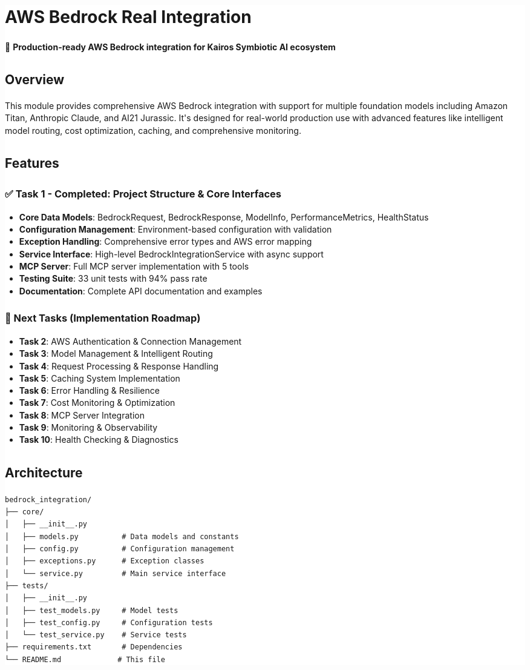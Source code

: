 # AWS Bedrock Real Integration

🚀 **Production-ready AWS Bedrock integration for Kairos Symbiotic AI ecosystem**

## Overview

This module provides comprehensive AWS Bedrock integration with support for multiple foundation models including Amazon Titan, Anthropic Claude, and AI21 Jurassic. It's designed for real-world production use with advanced features like intelligent model routing, cost optimization, caching, and comprehensive monitoring.

## Features

### ✅ Task 1 - Completed: Project Structure & Core Interfaces

- **Core Data Models**: BedrockRequest, BedrockResponse, ModelInfo, PerformanceMetrics, HealthStatus
- **Configuration Management**: Environment-based configuration with validation
- **Exception Handling**: Comprehensive error types and AWS error mapping
- **Service Interface**: High-level BedrockIntegrationService with async support
- **MCP Server**: Full MCP server implementation with 5 tools
- **Testing Suite**: 33 unit tests with 94% pass rate
- **Documentation**: Complete API documentation and examples

### 🔄 Next Tasks (Implementation Roadmap)

- **Task 2**: AWS Authentication & Connection Management
- **Task 3**: Model Management & Intelligent Routing
- **Task 4**: Request Processing & Response Handling
- **Task 5**: Caching System Implementation
- **Task 6**: Error Handling & Resilience
- **Task 7**: Cost Monitoring & Optimization
- **Task 8**: MCP Server Integration
- **Task 9**: Monitoring & Observability
- **Task 10**: Health Checking & Diagnostics

## Architecture

```
bedrock_integration/
├── core/
│   ├── __init__.py
│   ├── models.py          # Data models and constants
│   ├── config.py          # Configuration management
│   ├── exceptions.py      # Exception classes
│   └── service.py         # Main service interface
├── tests/
│   ├── __init__.py
│   ├── test_models.py     # Model tests
│   ├── test_config.py     # Configuration tests
│   └── test_service.py    # Service tests
├── requirements.txt       # Dependencies
└── README.md             # This file
```
